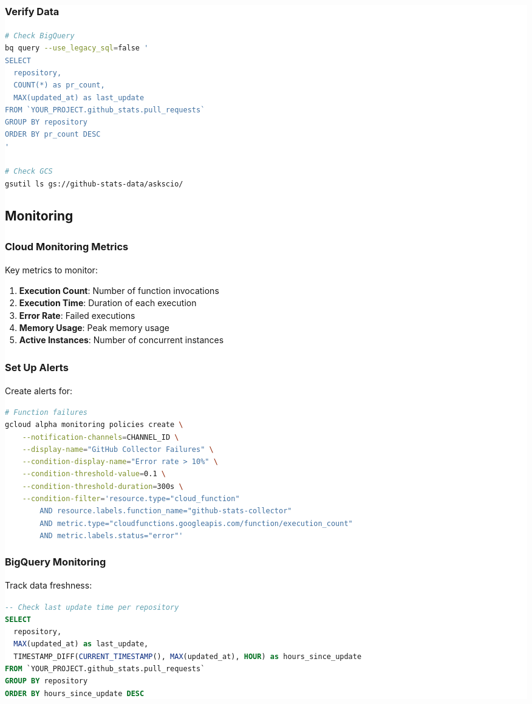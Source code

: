 ### Verify Data

```bash
# Check BigQuery
bq query --use_legacy_sql=false '
SELECT 
  repository,
  COUNT(*) as pr_count,
  MAX(updated_at) as last_update
FROM `YOUR_PROJECT.github_stats.pull_requests`
GROUP BY repository
ORDER BY pr_count DESC
'

# Check GCS
gsutil ls gs://github-stats-data/askscio/
```

## Monitoring

### Cloud Monitoring Metrics

Key metrics to monitor:

1. **Execution Count**: Number of function invocations
2. **Execution Time**: Duration of each execution
3. **Error Rate**: Failed executions
4. **Memory Usage**: Peak memory usage
5. **Active Instances**: Number of concurrent instances

### Set Up Alerts

Create alerts for:

```bash
# Function failures
gcloud alpha monitoring policies create \
    --notification-channels=CHANNEL_ID \
    --display-name="GitHub Collector Failures" \
    --condition-display-name="Error rate > 10%" \
    --condition-threshold-value=0.1 \
    --condition-threshold-duration=300s \
    --condition-filter='resource.type="cloud_function"
        AND resource.labels.function_name="github-stats-collector"
        AND metric.type="cloudfunctions.googleapis.com/function/execution_count"
        AND metric.labels.status="error"'
```

### BigQuery Monitoring

Track data freshness:

```sql
-- Check last update time per repository
SELECT 
  repository,
  MAX(updated_at) as last_update,
  TIMESTAMP_DIFF(CURRENT_TIMESTAMP(), MAX(updated_at), HOUR) as hours_since_update
FROM `YOUR_PROJECT.github_stats.pull_requests`
GROUP BY repository
ORDER BY hours_since_update DESC
```
